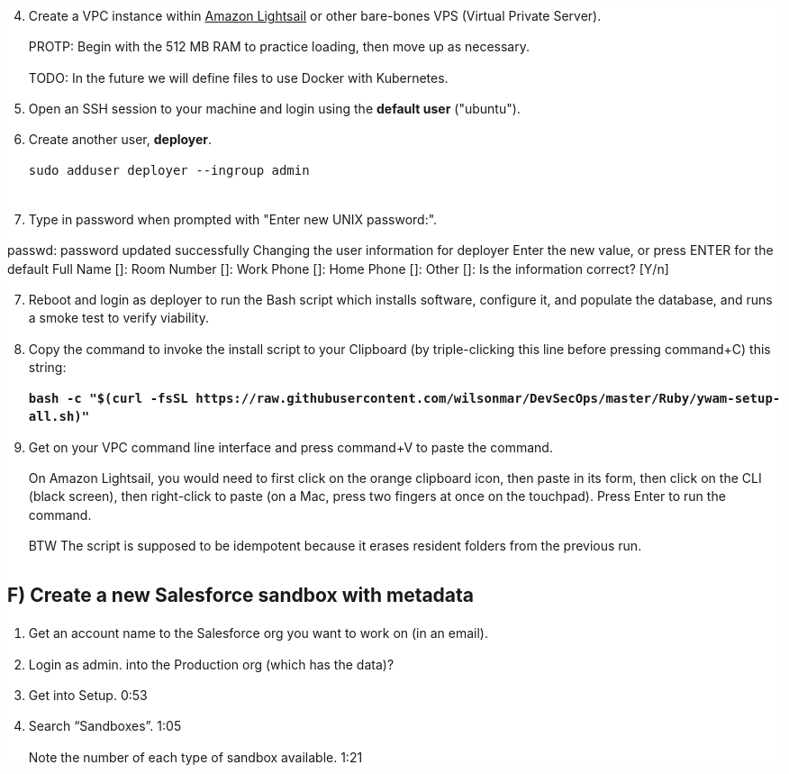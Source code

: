 4. Create a VPC instance within <a target="_blank" href="https://wilsonmar.github.io/lightsail">Amazon Lightsail</a> or other bare-bones VPS (Virtual Private Server). 

   PROTP: Begin with the 512 MB RAM to practice loading, then move up as necessary.

   TODO: In the future we will define files to use Docker with Kubernetes.  

5. Open an SSH session to your machine and login using the <strong>default user</strong> ("ubuntu").
6. Create another user, <strong>deployer</strong>.

	<pre>sudo adduser deployer --ingroup admin
	</pre>

1. Type in password when prompted with "Enter new UNIX password:".

   <pre>
passwd: password updated successfully
Changing the user information for deployer
Enter the new value, or press ENTER for the default
Full Name []: 
Room Number []: 
Work Phone []: 
Home Phone []: 
Other []: 
Is the information correct? [Y/n] 
   </pre>

7. Reboot and login as deployer to run the Bash script which installs software, configure it, and populate the database, and runs a smoke test to verify viability.

8. Copy the command to invoke the install script to your Clipboard (by triple-clicking this line before pressing command+C) this string:

   <pre><strong>bash -c "$(curl -fsSL https://raw.githubusercontent.com/wilsonmar/DevSecOps/master/Ruby/ywam-setup-all.sh)"</strong></pre>

1. Get on your VPC command line interface and press command+V to paste the command.

   On Amazon Lightsail, you would need to first click on the orange clipboard icon, then paste in its form, then click on the CLI (black screen), then right-click to paste (on a Mac, press two fingers at once on the touchpad). Press Enter to run the command.

   BTW The script is supposed to be idempotent because it erases resident folders from the previous run.


<a name="NewSandbox"></a>

## F) Create a new Salesforce sandbox with metadata

1. Get an account name to the Salesforce org you want to work on (in an email).
1. Login as admin. into the Production org (which has the data)?
1. Get into Setup. 0:53

1. Search “Sandboxes”. 1:05

   Note the number of each type of sandbox available. 1:21
